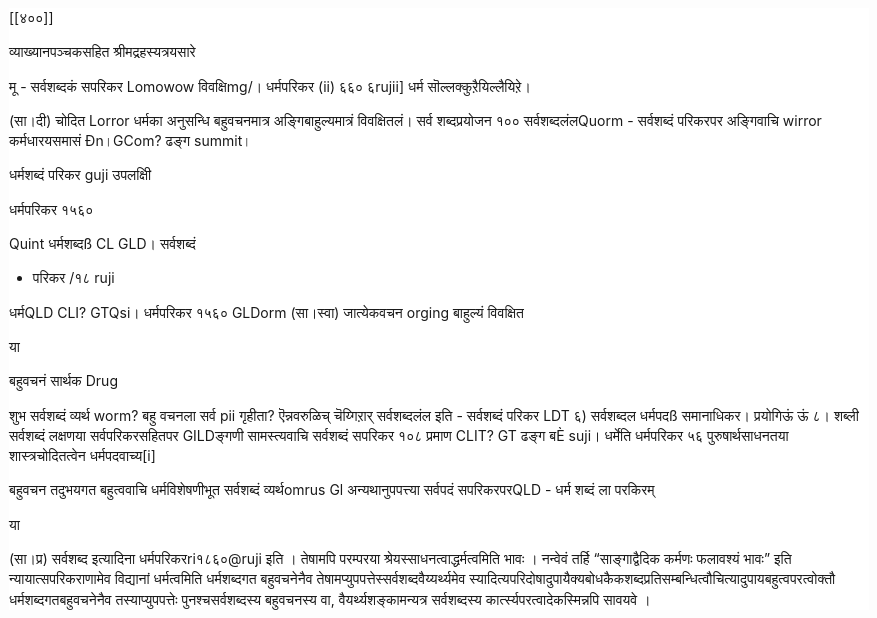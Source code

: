 [[४००]]

व्याख्यानपञ्चकसहित श्रीमद्रहस्यत्रयसारे 

मू - सर्वशब्दकं सपरिकर Lomowow विवक्षिmg/। धर्मपरिकर (ii) ६६० ६rujii] धर्म सॊल्लक्कुऱैयिल्लैयिऱे। 

(सा।दी) चोदित Lorror धर्मका अनुसन्धि बहुवचनमात्र अङ्गिबाहुल्यमात्रं विवक्षितलं। सर्व शब्दप्रयोजन १०० सर्वशब्दलंलQuorm - सर्वशब्दं परिकरपर अङ्गिवाचि wirror कर्मधारयसमासं Đn।GCom? ढङ्ग summit। 

धर्मशब्दं परिकर guji उपलक्षिी 

धर्मपरिकर १५६० 


Quint धर्मशब्दß CL GLD। सर्वशब्दं 

- परिकर /१८ ruji 

धर्मQLD CLI? GTQsi। धर्मपरिकर १५६० GLDorm (सा।स्वा) जात्येकवचन orging बाहुल्यं विवक्षित 

या 


बहुवचनं सार्थक Drug 

शुभ सर्वशब्दं व्यर्थ worm? बहु वचनला सर्व pii गृहीता? ऎन्नवरुळिच् चॆय्गिऱार् सर्वशब्दलंल इति - सर्वशब्दं परिकर LDT ६) सर्वशब्दल धर्मपदß समानाधिकर। प्रयोगिऊं ऊं ८। शब्ली सर्वशब्दं लक्षणया सर्वपरिकरसहितपर GILDङ्गणी सामस्त्यवाचि सर्वशब्दं सपरिकर १०८ प्रमाण CLIT? GT ढङ्ग बÈ suji। धर्मेति धर्मपरिकर ५६ पुरुषार्थसाधनतया शास्त्रचोदितत्वेन धर्मपदवाच्य[i] 

बहुवचन तदुभयगत बहुत्ववाचि धर्मविशेषणीभूत सर्वशब्दं व्यर्थomrus Gl अन्यथानुपपत्त्या सर्वपदं सपरिकरपरQLD - धर्म शब्दं ला परकिरम् 



या 

(सा।प्र) सर्वशब्द इत्यादिना धर्मपरिकरri१८६०@ruji इति । तेषामपि परम्परया श्रेयस्साधनत्वाद्धर्मत्वमिति भावः । नन्वेवं तर्हि “साङ्गाद्वैदिक कर्मणः फलावश्यं भावः” इति न्यायात्सपरिकराणामेव विद्यानां धर्मत्वमिति धर्मशब्दगत बहुवचनेनैव तेषामप्युपपत्तेस्सर्वशब्दवैय्यर्थ्यमेव स्यादित्यपरिदोषादुपायैक्यबोधकैकशब्दप्रतिसम्बन्धित्वौचित्यादुपायबहुत्वपरत्वोक्तौ धर्मशब्दगतबहुवचनेनैव तस्याप्युपपत्तेः पुनश्चसर्वशब्दस्य बहुवचनस्य वा, वैयर्थ्यशङ्कामन्यत्र सर्वशब्दस्य कार्त्स्यपरत्वादेकस्मिन्नपि सावयवे । 



